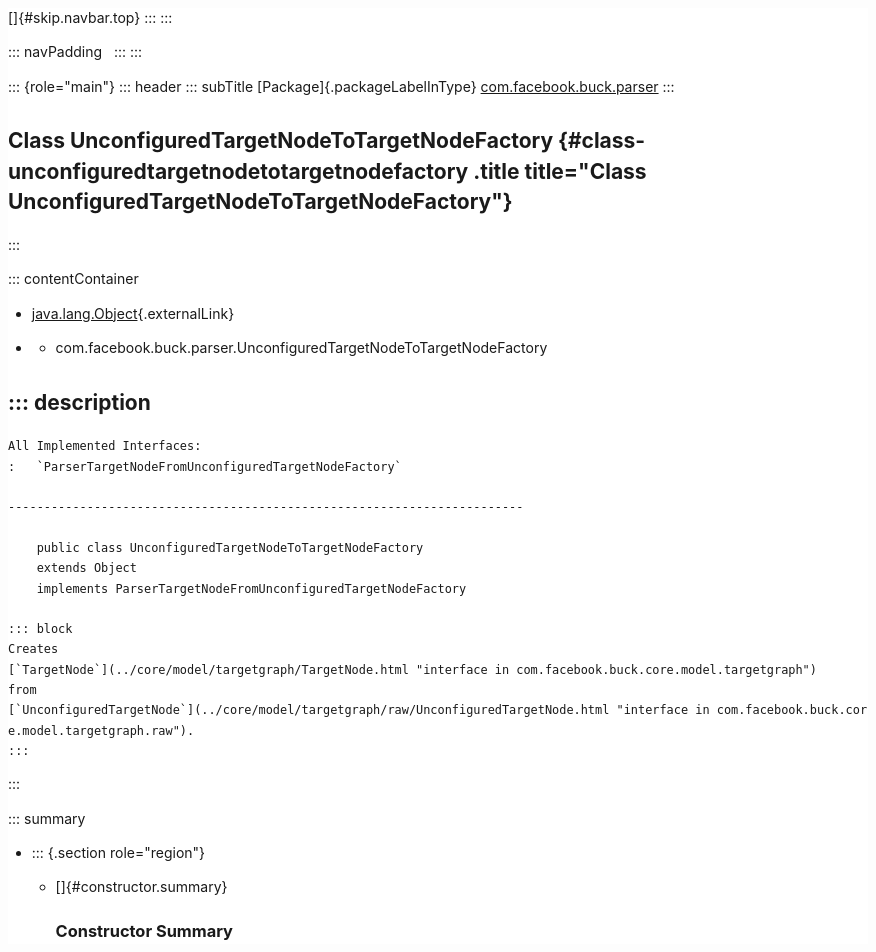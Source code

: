 </div>

[]{#skip.navbar.top}
:::
:::

::: navPadding
 
:::
:::

::: {role="main"}
::: header
::: subTitle
[Package]{.packageLabelInType} [com.facebook.buck.parser](package-summary.html)
:::

## Class UnconfiguredTargetNodeToTargetNodeFactory {#class-unconfiguredtargetnodetotargetnodefactory .title title="Class UnconfiguredTargetNodeToTargetNodeFactory"}
:::

::: contentContainer
-   [java.lang.Object](http://docs.oracle.com/javase/7/docs/api/java/lang/Object.html?is-external=true "class or interface in java.lang"){.externalLink}

-   -   com.facebook.buck.parser.UnconfiguredTargetNodeToTargetNodeFactory

::: description
-   

    All Implemented Interfaces:
    :   `ParserTargetNodeFromUnconfiguredTargetNodeFactory`

    ------------------------------------------------------------------------

        public class UnconfiguredTargetNodeToTargetNodeFactory
        extends Object
        implements ParserTargetNodeFromUnconfiguredTargetNodeFactory

    ::: block
    Creates
    [`TargetNode`](../core/model/targetgraph/TargetNode.html "interface in com.facebook.buck.core.model.targetgraph")
    from
    [`UnconfiguredTargetNode`](../core/model/targetgraph/raw/UnconfiguredTargetNode.html "interface in com.facebook.buck.core.model.targetgraph.raw").
    :::
:::

::: summary
-   ::: {.section role="region"}
    -   []{#constructor.summary}

        ### Constructor Summary
